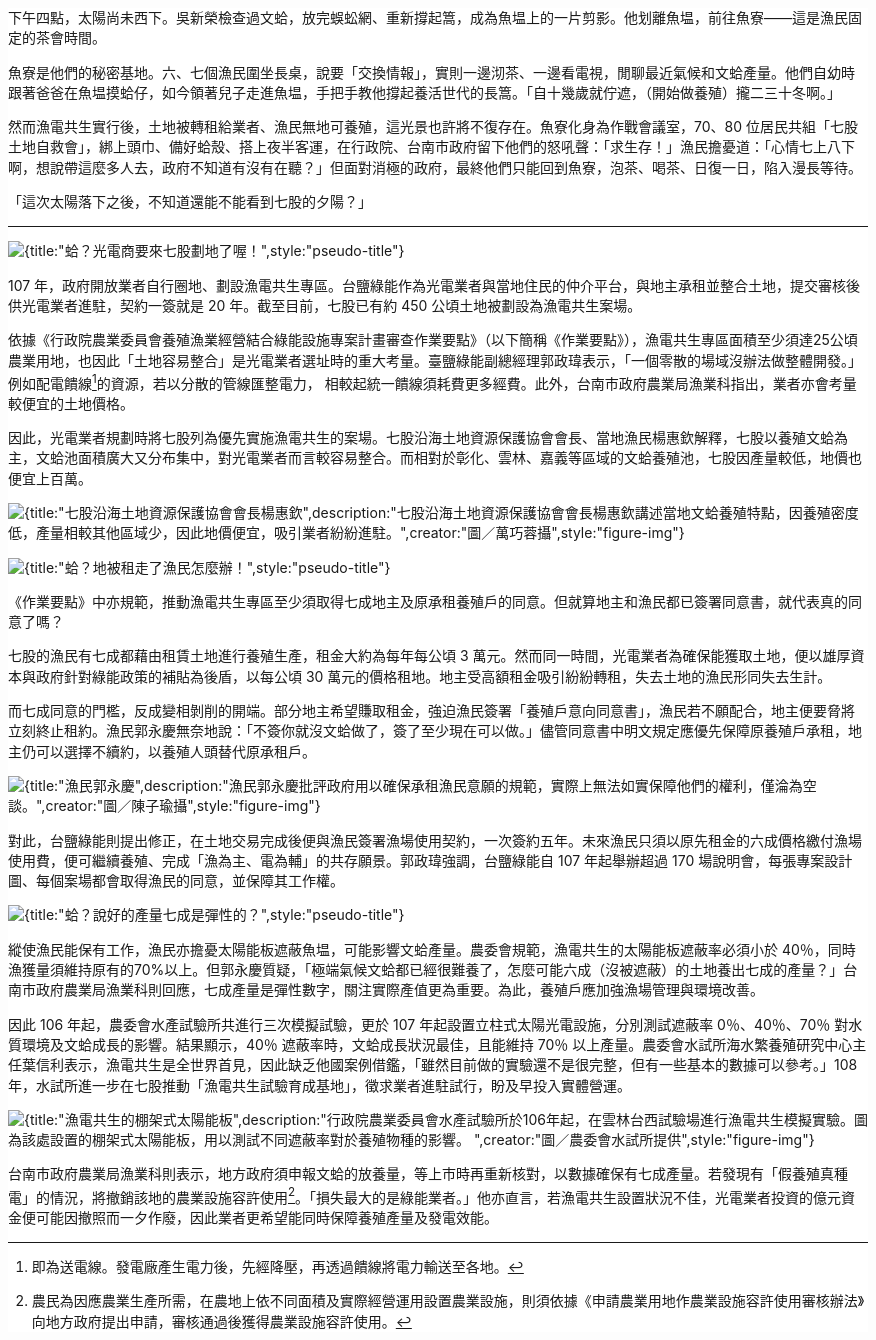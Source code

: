 


下午四點，太陽尚未西下。吳新榮檢查過文蛤，放完蜈蚣網、重新撐起篙，成為魚塭上的一片剪影。他划離魚塭，前往魚寮——這是漁民固定的茶會時間。

魚寮是他們的秘密基地。六、七個漁民圍坐長桌，說要「交換情報」，實則一邊沏茶、一邊看電視，閒聊最近氣候和文蛤產量。他們自幼時跟著爸爸在魚塭摸蛤仔，如今領著兒子走進魚塭，手把手教他撐起養活世代的長篙。「自十幾歲就佇遮，（開始做養殖）攏二三十冬啊。」

然而漁電共生實行後，土地被轉租給業者、漁民無地可養殖，這光景也許將不復存在。魚寮化身為作戰會議室，70、80 位居民共組「七股土地自救會」，綁上頭巾、備好蛤殼、搭上夜半客運，在行政院、台南市政府留下他們的怒吼聲：「求生存！」漁民擔憂道：「心情七上八下啊，想說帶這麼多人去，政府不知道有沒有在聽？」但面對消極的政府，最終他們只能回到魚寮，泡茶、喝茶、日復一日，陷入漫長等待。

「這次太陽落下之後，不知道還能不能看到七股的夕陽？」

---

![{title:"蛤？光電商要來七股劃地了喔！",style:"pseudo-title"}](https://nas.limeishu.org.tw/Share/finalweb/clamsline1.png)

107 年，政府開放業者自行圈地、劃設漁電共生專區。台鹽綠能作為光電業者與當地住民的仲介平台，與地主承租並整合土地，提交審核後供光電業者進駐，契約一簽就是 20 年。截至目前，七股已有約 450 公頃土地被劃設為漁電共生案場。

依據《行政院農業委員會養殖漁業經營結合綠能設施專案計畫審查作業要點》（以下簡稱《作業要點》），漁電共生專區面積至少須達25公頃農業用地，也因此「土地容易整合」是光電業者選址時的重大考量。臺鹽綠能副總經理郭政瑋表示，「一個零散的場域沒辦法做整體開發。」 例如配電饋線[^2]的資源，若以分散的管線匯整電力， 相較起統一饋線須耗費更多經費。此外，台南市政府農業局漁業科指出，業者亦會考量較便宜的土地價格。

因此，光電業者規劃時將七股列為優先實施漁電共生的案場。七股沿海土地資源保護協會會長、當地漁民楊惠欽解釋，七股以養殖文蛤為主，文蛤池面積廣大又分布集中，對光電業者而言較容易整合。而相對於彰化、雲林、嘉義等區域的文蛤養殖池，七股因產量較低，地價也便宜上百萬。 

[^2]: 即為送電線。發電廠產生電力後，先經降壓，再透過饋線將電力輸送至各地。

![{title:"七股沿海土地資源保護協會會長楊惠欽",description:"七股沿海土地資源保護協會會長楊惠欽講述當地文蛤養殖特點，因養殖密度低，產量相較其他區域少，因此地價便宜，吸引業者紛紛進駐。",creator:"圖／萬巧蓉攝",style:"figure-img"}](https://nas.limeishu.org.tw/Share/finalweb/man1.png)

![{title:"蛤？地被租走了漁民怎麼辦！",style:"pseudo-title"}](https://nas.limeishu.org.tw/Share/finalweb/clamsline2.png)

《作業要點》中亦規範，推動漁電共生專區至少須取得七成地主及原承租養殖戶的同意。但就算地主和漁民都已簽署同意書，就代表真的同意了嗎？

七股的漁民有七成都藉由租賃土地進行養殖生產，租金大約為每年每公頃 3 萬元。然而同一時間，光電業者為確保能獲取土地，便以雄厚資本與政府針對綠能政策的補貼為後盾，以每公頃 30 萬元的價格租地。地主受高額租金吸引紛紛轉租，失去土地的漁民形同失去生計。

而七成同意的門檻，反成變相剝削的開端。部分地主希望賺取租金，強迫漁民簽署「養殖戶意向同意書」，漁民若不願配合，地主便要脅將立刻終止租約。漁民郭永慶無奈地說：「不簽你就沒文蛤做了，簽了至少現在可以做。」儘管同意書中明文規定應優先保障原養殖戶承租，地主仍可以選擇不續約，以養殖人頭替代原承租戶。 

![{title:"漁民郭永慶",description:"漁民郭永慶批評政府用以確保承租漁民意願的規範，實際上無法如實保障他們的權利，僅淪為空談。",creator:"圖／陳子瑜攝",style:"figure-img"}](https://nas.limeishu.org.tw/Share/finalweb/man2.JPG)

對此，台鹽綠能則提出修正，在土地交易完成後便與漁民簽署漁場使用契約，一次簽約五年。未來漁民只須以原先租金的六成價格繳付漁場使用費，便可繼續養殖、完成「漁為主、電為輔」的共存願景。郭政瑋強調，台鹽綠能自 107 年起舉辦超過 170 場說明會，每張專案設計圖、每個案場都會取得漁民的同意，並保障其工作權。

![{title:"蛤？說好的產量七成是彈性的？",style:"pseudo-title"}](https://nas.limeishu.org.tw/Share/finalweb/clamsline3.png)

縱使漁民能保有工作，漁民亦擔憂太陽能板遮蔽魚塭，可能影響文蛤產量。農委會規範，漁電共生的太陽能板遮蔽率必須小於 40％，同時漁獲量須維持原有的70%以上。但郭永慶質疑，「極端氣候文蛤都已經很難養了，怎麼可能六成（沒被遮蔽）的土地養出七成的產量？」台南市政府農業局漁業科則回應，七成產量是彈性數字，關注實際產值更為重要。為此，養殖戶應加強漁場管理與環境改善。

因此 106 年起，農委會水產試驗所共進行三次模擬試驗，更於 107 年起設置立柱式太陽光電設施，分別測試遮蔽率 0％、40％、70％ 對水質環境及文蛤成長的影響。結果顯示，40％ 遮蔽率時，文蛤成長狀況最佳，且能維持 70％ 以上產量。農委會水試所海水繁養殖研究中心主任葉信利表示，漁電共生是全世界首見，因此缺乏他國案例借鑑，「雖然目前做的實驗還不是很完整，但有一些基本的數據可以參考。」108 年，水試所進一步在七股推動「漁電共生試驗育成基地」，徵求業者進駐試行，盼及早投入實體營運。 

![{title:"漁電共生的棚架式太陽能板",description:"行政院農業委員會水產試驗所於106年起，在雲林台西試驗場進行漁電共生模擬實驗。圖為該處設置的棚架式太陽能板，用以測試不同遮蔽率對於養殖物種的影響。 ",creator:"圖／農委會水試所提供",style:"figure-img"}](https://nas.limeishu.org.tw/Share/finalweb/house.jpg)

台南市政府農業局漁業科則表示，地方政府須申報文蛤的放養量，等上市時再重新核對，以數據確保有七成產量。若發現有「假養殖真種電」的情況，將撤銷該地的農業設施容許使用[^3]。「損失最大的是綠能業者。」他亦直言，若漁電共生設置狀況不佳，光電業者投資的億元資金便可能因撤照而一夕作廢，因此業者更希望能同時保障養殖產量及發電效能。


[^1]: 容量為發電機組預計產生的電量，其乘以設備利用率（即實際運轉時數）後才為實際發電電量。
[^3]: 農民為因應農業生產所需，在農地上依不同面積及實際經營運用設置農業設施，則須依據《申請農業用地作農業設施容許使用審核辦法》向地方政府提出申請，審核通過後獲得農業設施容許使用。
[^4]: 由廢棄農耕地改建的魚塭水深僅30至50公分，面積大且放養密度低，漁民定時開啟閘門換水，讓海水流進魚塭。休養期時放低水位，恰好適合黑面琵鷺等鳥類停棲覓食，為友善環境的養殖工法。
[^5]: 如自然保留區、野生動物保護區、特定水土保持區及古蹟保存區等。
[^6]: 農委會盤點全國養殖區，並套疊11類生態敏感圖資及合法、無租賃關係的土地。